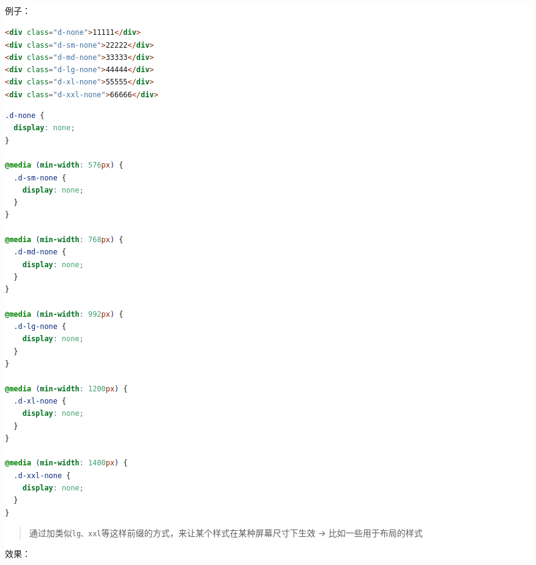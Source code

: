 例子：

``` html
<div class="d-none">11111</div>
<div class="d-sm-none">22222</div>
<div class="d-md-none">33333</div>
<div class="d-lg-none">44444</div>
<div class="d-xl-none">55555</div>
<div class="d-xxl-none">66666</div>
```

``` css
.d-none {
  display: none;
}

@media (min-width: 576px) {
  .d-sm-none {
    display: none;
  }
}

@media (min-width: 768px) {
  .d-md-none {
    display: none;
  }
}

@media (min-width: 992px) {
  .d-lg-none {
    display: none;
  }
}

@media (min-width: 1200px) {
  .d-xl-none {
    display: none;
  }
}

@media (min-width: 1400px) {
  .d-xxl-none {
    display: none;
  }
}
```

> 通过加类似`lg、xxl`等这样前缀的方式，来让某个样式在某种屏幕尺寸下生效 -> 比如一些用于布局的样式

效果：
